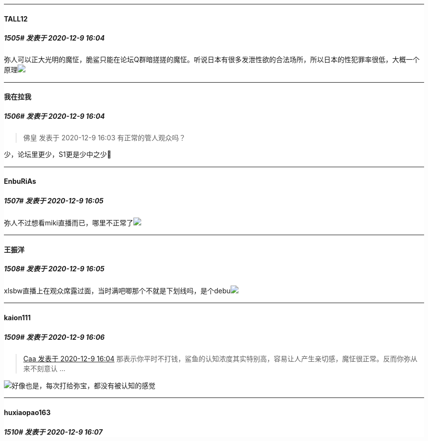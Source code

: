 -----

####  TALL12  
##### 1505#       发表于 2020-12-9 16:04


弥人可以正大光明的魔怔，脆鲨只能在论坛Q群暗搓搓的魔怔。听说日本有很多发泄性欲的合法场所，所以日本的性犯罪率很低，大概一个原理<img src="https://static.saraba1st.com/image/smiley/face2017/031.png" referrerpolicy="no-referrer">


-----

####  我在拉我  
##### 1506#       发表于 2020-12-9 16:04


<blockquote>佛皇 发表于 2020-12-9 16:03
有正常的管人观众吗？</blockquote>
少，论坛里更少，S1更是少中之少👋


-----

####  EnbuRiAs  
##### 1507#       发表于 2020-12-9 16:05


弥人不过想看miki直播而已，哪里不正常了<img src="https://static.saraba1st.com/image/smiley/face2017/130.png" referrerpolicy="no-referrer">


-----

####  王振洋  
##### 1508#       发表于 2020-12-9 16:05


xlsbw直播上在观众席露过面，当时满吧唧那个不就是下划线吗，是个debu<img src="https://static.saraba1st.com/image/smiley/face2017/035.png" referrerpolicy="no-referrer">


-----

####  kaion111  
##### 1509#       发表于 2020-12-9 16:06


<blockquote><a href="httphttps://bbs.saraba1st.com/2b/forum.php?mod=redirect&amp;goto=findpost&amp;pid=49662096&amp;ptid=1976378" target="_blank">Caa 发表于 2020-12-9 16:04</a>
那表示你平时不打钱，鲨鱼的认知浓度其实特别高，容易让人产生亲切感，魔怔很正常。反而你弥从来不刻意认 ...</blockquote>
<img src="https://static.saraba1st.com/image/smiley/face2017/037.png" referrerpolicy="no-referrer">好像也是，每次打给弥宝，都没有被认知的感觉


-----

####  huxiaopao163  
##### 1510#       发表于 2020-12-9 16:07
